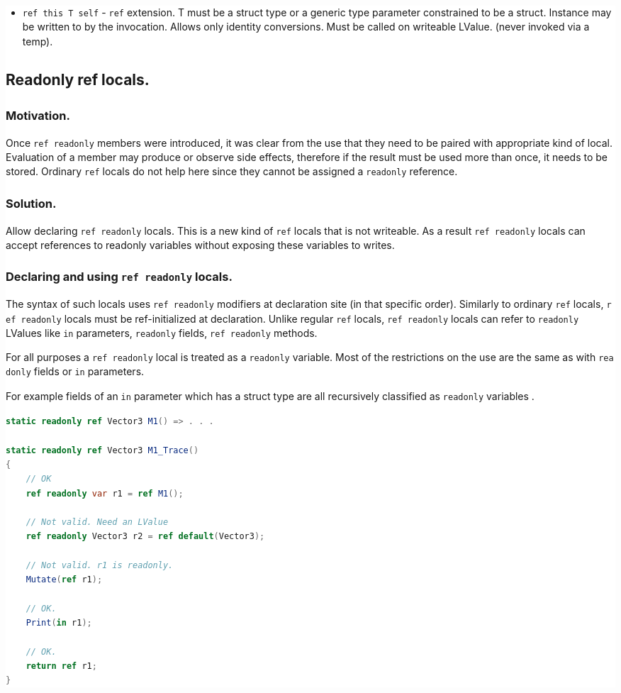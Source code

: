 - `ref this T self` - `ref` extension.
T must be a struct type or a generic type parameter constrained to be a struct.
Instance may be written to by the invocation.
Allows only identity conversions.
Must be called on writeable LValue. (never invoked via a temp).

## Readonly ref locals.

### Motivation.
Once `ref readonly` members were introduced, it was clear from the use that they need to be paired with appropriate kind of local. Evaluation of a member may produce or observe side effects, therefore if the result must be used more than once, it needs to be stored. Ordinary `ref` locals do not help here since they cannot be assigned a `readonly` reference.   

### Solution.
Allow declaring `ref readonly` locals. This is a new kind of `ref` locals that is not writeable. As a result `ref readonly` locals can accept references to readonly variables without exposing these variables to writes.

### Declaring and using `ref readonly` locals.

The syntax of such locals uses `ref readonly` modifiers at declaration site (in that specific order). Similarly to ordinary `ref` locals, `ref readonly` locals must be ref-initialized at declaration. Unlike regular `ref` locals, `ref readonly` locals can refer to `readonly` LValues like `in` parameters, `readonly` fields, `ref readonly` methods.

For all purposes a `ref readonly` local is treated as a `readonly` variable. Most of the restrictions on the use are the same as with `readonly` fields or `in` parameters.

For example fields of an `in` parameter which has a struct type are all recursively classified as `readonly` variables .   

```csharp
static readonly ref Vector3 M1() => . . .

static readonly ref Vector3 M1_Trace()
{
    // OK
    ref readonly var r1 = ref M1();

    // Not valid. Need an LValue
    ref readonly Vector3 r2 = ref default(Vector3);

    // Not valid. r1 is readonly.
    Mutate(ref r1);

    // OK.
    Print(in r1);

    // OK.
    return ref r1;
}
```
